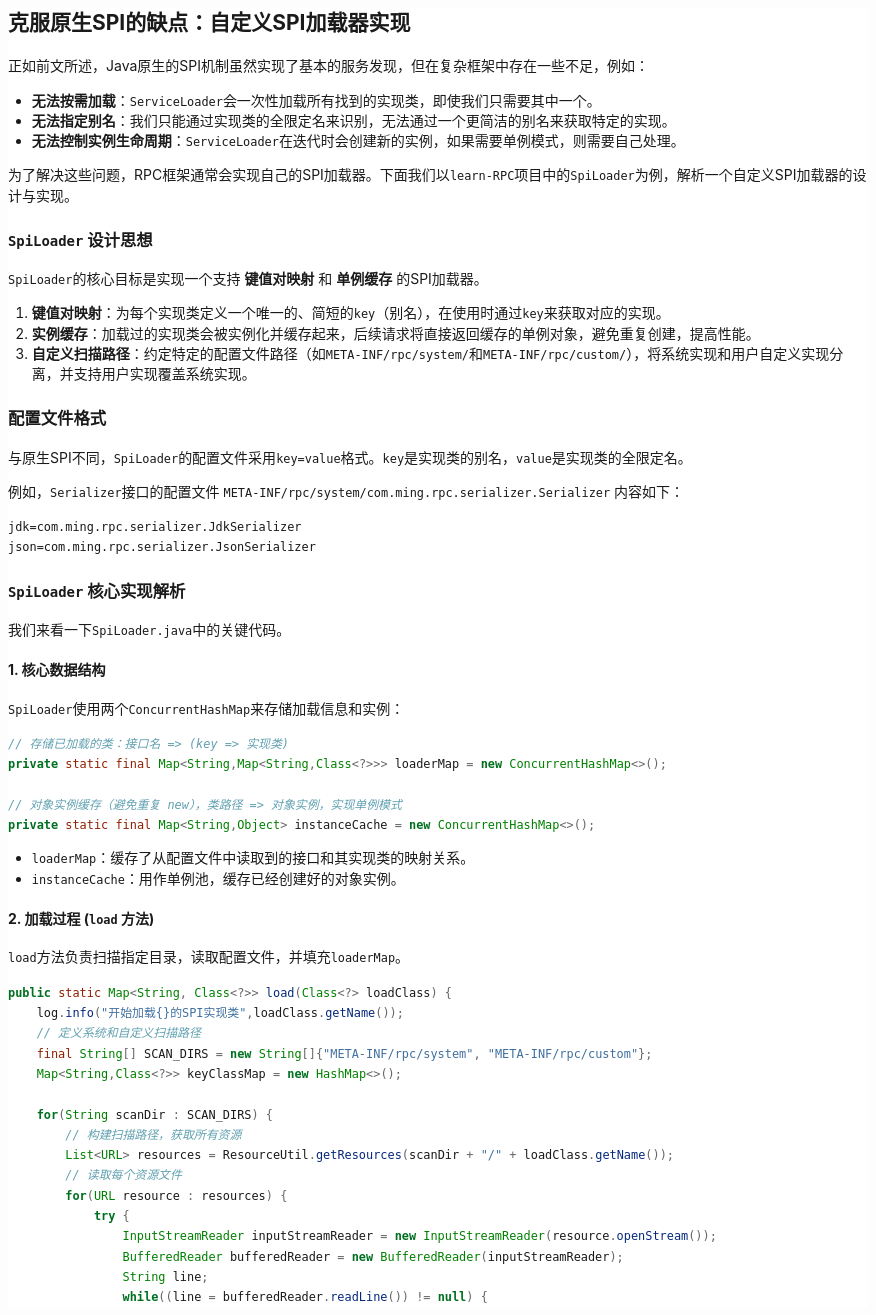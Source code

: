 ## 克服原生SPI的缺点：自定义SPI加载器实现

正如前文所述，Java原生的SPI机制虽然实现了基本的服务发现，但在复杂框架中存在一些不足，例如：
- **无法按需加载**：`ServiceLoader`会一次性加载所有找到的实现类，即使我们只需要其中一个。
- **无法指定别名**：我们只能通过实现类的全限定名来识别，无法通过一个更简洁的别名来获取特定的实现。
- **无法控制实例生命周期**：`ServiceLoader`在迭代时会创建新的实例，如果需要单例模式，则需要自己处理。

为了解决这些问题，RPC框架通常会实现自己的SPI加载器。下面我们以`learn-RPC`项目中的`SpiLoader`为例，解析一个自定义SPI加载器的设计与实现。

### `SpiLoader` 设计思想

`SpiLoader`的核心目标是实现一个支持 **键值对映射** 和 **单例缓存** 的SPI加载器。

1.  **键值对映射**：为每个实现类定义一个唯一的、简短的`key`（别名），在使用时通过`key`来获取对应的实现。
2.  **实例缓存**：加载过的实现类会被实例化并缓存起来，后续请求将直接返回缓存的单例对象，避免重复创建，提高性能。
3.  **自定义扫描路径**：约定特定的配置文件路径（如`META-INF/rpc/system/`和`META-INF/rpc/custom/`），将系统实现和用户自定义实现分离，并支持用户实现覆盖系统实现。

### 配置文件格式

与原生SPI不同，`SpiLoader`的配置文件采用`key=value`格式。`key`是实现类的别名，`value`是实现类的全限定名。

例如，`Serializer`接口的配置文件 `META-INF/rpc/system/com.ming.rpc.serializer.Serializer` 内容如下：

```properties
jdk=com.ming.rpc.serializer.JdkSerializer
json=com.ming.rpc.serializer.JsonSerializer
```

### `SpiLoader` 核心实现解析

我们来看一下`SpiLoader.java`中的关键代码。

#### 1. 核心数据结构

`SpiLoader`使用两个`ConcurrentHashMap`来存储加载信息和实例：

```java
// 存储已加载的类：接口名 => (key => 实现类)
private static final Map<String,Map<String,Class<?>>> loaderMap = new ConcurrentHashMap<>();

// 对象实例缓存（避免重复 new），类路径 => 对象实例，实现单例模式
private static final Map<String,Object> instanceCache = new ConcurrentHashMap<>();
```

- `loaderMap`：缓存了从配置文件中读取到的接口和其实现类的映射关系。
- `instanceCache`：用作单例池，缓存已经创建好的对象实例。

#### 2. 加载过程 (`load` 方法)

`load`方法负责扫描指定目录，读取配置文件，并填充`loaderMap`。

```java
public static Map<String, Class<?>> load(Class<?> loadClass) {
    log.info("开始加载{}的SPI实现类",loadClass.getName());
    // 定义系统和自定义扫描路径
    final String[] SCAN_DIRS = new String[]{"META-INF/rpc/system", "META-INF/rpc/custom"};
    Map<String,Class<?>> keyClassMap = new HashMap<>();

    for(String scanDir : SCAN_DIRS) {
        // 构建扫描路径，获取所有资源
        List<URL> resources = ResourceUtil.getResources(scanDir + "/" + loadClass.getName());
        // 读取每个资源文件
        for(URL resource : resources) {
            try {
                InputStreamReader inputStreamReader = new InputStreamReader(resource.openStream());
                BufferedReader bufferedReader = new BufferedReader(inputStreamReader);
                String line;
                while((line = bufferedReader.readLine()) != null) {
```